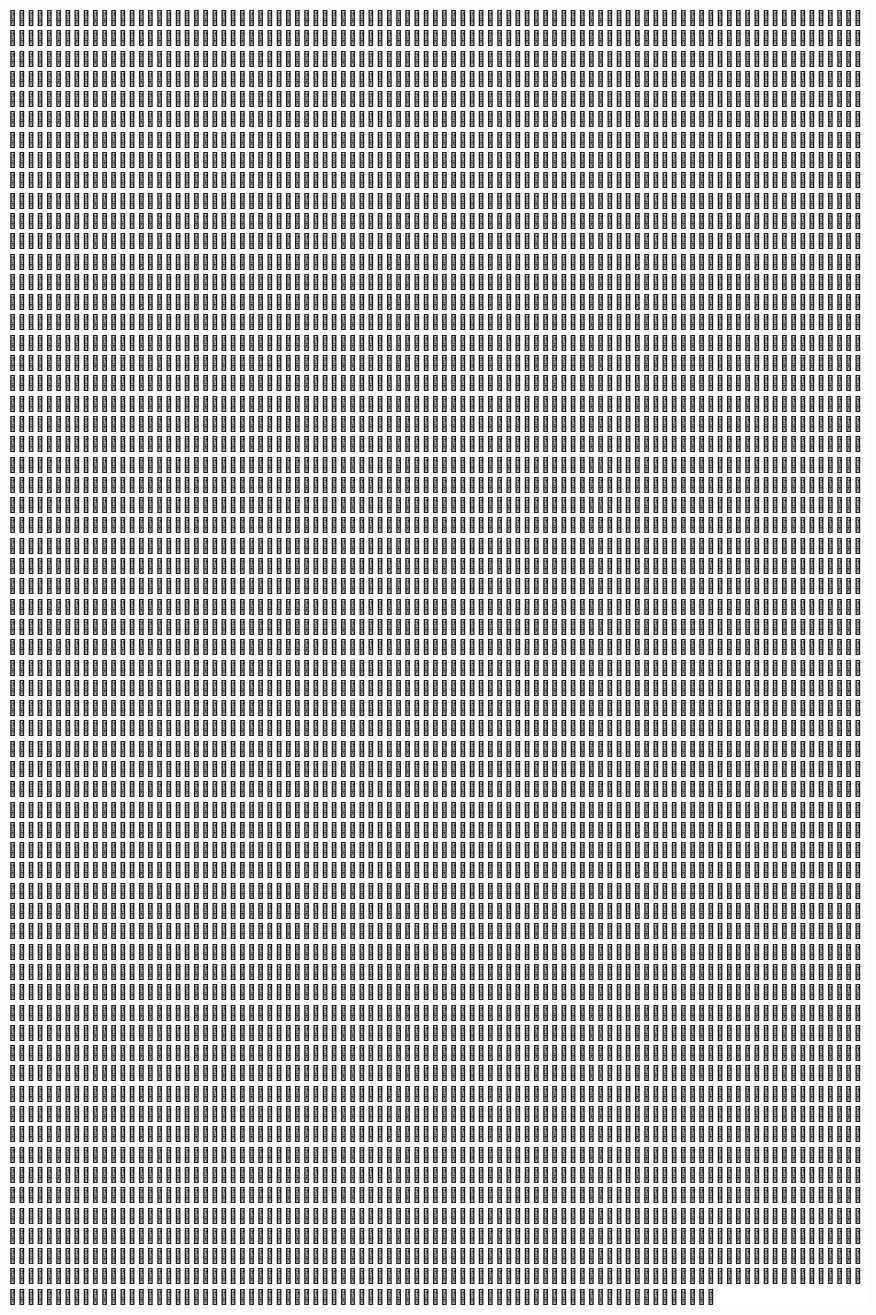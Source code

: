 🙂😁😄😊🤪😆🤣😝😀😅😉🤪😆😃😁😜🙂🙂🤪😀😇😉🤣😄😀😉😊😁😆😝🤪😀😃😝😄🤣🙂🤪🤣😂😊😜😉😊😝😀🤪😉😉😁😉😉😇😆😆😇😀😅😊😝😆😅🤪🤪🙂😂😄😂🙃🙂🤣😃😜🙃😉😄😆😉🤪😁🙂😇😄😆🤪😝😂🤣😃😜😉😂😆😀🤣🙂🙂😃😄🙃😇😄🤣😅😅😁😉😝😀😆🤪🤪🙂🤣😄🤪😝😂🤣😄😀😆😁😃😆😉😉😄🙂😊😝😁😇😜😜😅😀🤪😇😂😇🤪🤪🙂🤣😀😄😝😁😃🤣😉😀😄😉😊😆😊😊😇🙂🤣😃😝😇🤣🤣😜😀😂😉😀😆🙃😀😃🙃😉😁😁😇😊🤣🤣😃😇😉😅😆😝🤪🤣🙂🙃😂😂😇😃😄🙃😀😄😉😉😆😄😜😊🙂🤣😄🙂😅😅🤣🤪😇🤣😉😜😜😂🤪😆😃🙃😄😄🤪😊🤪😁😀😇🙂😆😆😜🙃😅🙂🤪😄🤣😇😜🤣😜😝😀😉😉😁😃🤪😉🙂😁😄😊😇😆🤣😝😄😅😊🤪😅😂🤪😜🙂🙂🤣😀😇🙃🤣😄😀😉😉😝🙃😊🤪😅😆😝😄🤣😇🤪🤣😂😃😜😉😉😆😇😂🙃🙂😄🤪😉😇😆😃😇😀🙂😁😝😆😂😀😀😀😂😄😀😉🙂🤣😄😉🙃😉😄😆😉🤪😁🙂😁😜😆😇🤪😅🤣😀🤪😉😂😆😜🤪🙂🙂😃😆🙃😝😄😂😇😀😁😉🤪😂😆🤪😝🙂🤣😄🤪😇😇🙂😀😀🙃🤣😃😆😉🤪😄🙂😊😁😁😇🤪🤣😅😀😝😉😂😀🤪🤪🙂😁😀😄😉😜😃🤣😊😄😄😉😊😆😆😇😇🙂🤣😊😝😇🤣🤣😜😀🙂😇😀😆🙂🤪😄😂😉😄🤣😂😊🤣😆😀😇😉🤣🤣😝🤪🤣🙂😀😄😂😇😆😃🙃😀😃😉😉😆😆😀😊🙂😆😄😝😝😅🤣🤪😅🤣😉😜😆😂🤪😃😉🙃😄😃😇😊🙂😁😀😜😅😆😆😇🤪😅🙂🤪😆🤣😝😜😂🙃😁😀😉🙃😜😃🤪😉🙂😁😄😊😇🙃😄😝😀🤣🤣🤪😆🙂😃😜🙂🙂😁😀😇😊🤣😄😀😉😉😆😀😊🤪😅😀😝😄🤣😀🤪🤣🙂😄😜😉🙂😆😃😇🙃🙂🤣😝😉😇😁🤣😇😀😅😇😝😆😅🤪😜😂😂😄😀😄🙂🤣😃😀🙃😉😄😆😉🤪😁🙂😇🤪😆😇🤪😅🤣😀🤪😇😂😆😃🤪🙂🙂😃😄😉🙃😄🤣😊😇😁😉😜😂😆🤪🤪😉🤣😄🤪😇🙂😅😀😀😝😅😃😆🙃🤪😄🙂😊😄😁😇😇🤣😅😝😝😉😂😁🤪🤪😂🙃😀😄😉😇😃🤣😉😀😁😂😊😆😆😉😇🙂🙂😊😝😇😂🙂😜😀😂😉😃😁🙂🤪😆😄😉😄😄😇😊🤣😆😀😆😂😅😆🤪🤪🤣🙂😜😄😂😇😀🤣🙃😀😃😇😉😅😄😜😇🙃😆😄🤪🤣😅🤣🤪😀🤣😉😜😆😄😁😀🙂🙃😜😃😇😊😂😁😀😊😊😆😆🤪🤪😃😃🤪😄😂🙃😜🤣🙂😇😀😉😇😝😃🤪😊😉😆😉😊😇😅😅😝😀😅😊🤪😆🤣🤪😜🙂🙂😄🙂🙃🙃🤣😁😀😉😉😁😆😊🤪😆🙂😝😄😅🤪🤪😂😂😃😀😊🙂😆😀😜🙃🙂😄😄😉😇😁🤣🤣😅😆😉🤪😃😅🤪😜🙃😂😄😜😝🙂🤣😄😄😄🙂😄😆😊😊😁🙂😃😊😆😇😝🤣🤣😀🤪😇😂😅😜😜🙃🤣😃😄😊😅😄🤣😊😀😁😉😇😆🤪😀😝🙂🤣😜🤪😇😂🙂😀😀🙂😊😃😆😊😀😊🤣😊😄😆🙃😇🤣😉🙃😝😉🤣😆🤪🤪😂😉😀😁🙂😝😄😆😉😀😄😉😊😆😁🤪😇🙂😅😄🤣🤪🤣🤣😜😝😂😉😀🤣🙂🤪😃🙃😉😄😁🤪😆😆😆😀😝😂😅😆😁😂🤣🙂😜😄😂😇😀🙂🙃😃😃😊😊😄😄🤪😇😆😆😄😇😇😅🤣🤪😀😜😇😜😆🙂😊😀🙂🙃😆😃😇😉😂😁😀😇😇😝😄😇🤪🤣😅🤪😄😇😅😜🤣🙂😀😀😉🙃🤣😃😜😉🙃😆😀😊😇😅😇😝😀😅😉🤪😆🤣🤪😊😆🙂😄😃🙃🙃🤣😄😄😉😉😁😅😊🤪🤣🙂😝😄😅😇😜😁😂😀😀😃🙂😆😆😆🙃🙂😁😆😉😇😁🤣😇😜😆😉😄😇😅🤪🤪🙂😂😄😜😇🙂🤣😃😀😉😂😄😆😊😝😁🙂😇😆😆😇😜🤣🤣😀🤪😉🙂😄😜🤪🙃😅😃😄😉😀😄🤣😇😄😁😉😇😆😅🤪😝🙂😊🙂🤪😇😂🤣😀😀🙃😇😃😆🙃🤪😁🙃😊😄🙂😊😇🤣😅😀😝😉🤣😆🤪🤪😂🙂😃😀🙂😇😄😂😉😀😄😇😊😆😅🤪😇🙂😅😄🤪😊🤣🤣😜🤪😂😉😁😝🙂🤪😄😉😉😄😄😇😇😂😆😀🤪😂😅😆😝🤪🤣🙂😜😄😜🙃😀🤣😉😄😃😉😉😆😄🤪😊🙂😆😄😇🤪😅😂🤪😃😂😝😜😆🙃😉😀🙂🙃😄😃😇😉🤣😝😅😊😉😅😁😇🤪🤣😊🤪😄🤣😝😜🤣😉😀😇😁🙃😆😄😝😉🙂😆😀😊😇😂😜😝😀🤣😇😜😇🤣🤪😀🙃🙂😄😄🙂🙃🤣😄😀😉😉😁😆😁😊😆🙂🤪😆😅😇🤪🤣😂😀😜😉🙂😆😃😀🙃🙃😄😁😊😜😁🤣😝😜😆😉😝😆😅🤪🤪🙂😃😂😜😇🙃😅😃😀😉😝😄😆😉😜😁🙂🤪😄😀😅😝🤣🤣😜🤪😉🙂😄😜🤪😇😃😃😄😉🤪😁🤪😊😀😆😊😇😆🙃🤪😝🙂🤣😄🤪😇😂🤣😂😝🙂😉😄🤣🙃🤪😄🙂😊😄😁😇😇🤣😅😄😝😊🤣😅😀😃😂🙂😃😃🙂😇😃🤣😉😀😄😉😅🙃😁🤪😝😂😅😄🤪😜🤣🤣😜😃😂😉😄😆😆😂😃🙂😊😃😄😇😇😆😆😀😀😁😅😆😜😀🙂😀😜😄🙂😝😀🤣🤪😆😃😉😉😆😄🤪😊🙂😊😜😇😇🤣🙂🤪😀🤣😉😜😆😂🤪😀🙂🙃😆😃😝😉😂😆😁😊😉😅🙂😇🤪😅🙂🤪😄🤣😇🙃😊🙂😀😃🙃🙃😆😁😃😉🙂😁😁😊😇🤣🤣🙂🙃😅😉😜😁🤣🤪😀🤣🙂😄😆😅🙃🤣😁😄😇😄😁😆😇😜😆🙂😀😀😅😇🤪🤣😂😀😜😉😀😃😀🤪😉😉😄😄😉😇😁🤣😇😀😆😉😝🤣😅😜🤪🙃🙂😅😜😇🙂🙃😃😀🙃😉😄😆😉🤪😉🙂😇😄😅😊😝🤣😂😁🤪😉😂😅😜🤪😉🙂😃😄🙃😇😁😅😊😀😆😂😇😆😅😄😝🙂😂😆🤪😇😂🤣😃😃🙂😉😆🤣🙃🤪😄🙂😊😄😆🤪😇🤣😅😀🤪😇🤣😆😜😆😂🙂😀😄🙂😇😃🤣😉😀😄😉😇😁😁🤪😝😉😅😄😝🤪🤣🤣😃😀😂😉😀😆🙃🤪😃🙂😊😃😄😇🤪😜😆😀😝😇😅😆😝🤪😂😉😜😄😊😆😀🤣🙃😀😃😉😉😆😄🤪😊🙂😅😅😇😇😅🤣🤪😀🤣😉😜😆🙂😀😀🙃🙃😁😁😀😉🤣😁🙃😊😉😆😆😇🤪😅🙂🙂😂🤣😇😀🤣🙂😀😃🤪🙃😆😃😜😉🙂😅😄😂😅😆🤣🤪😀😅😉😜😁🤣🤪😁😃🙂😄😃🤪😉🤪😄😀😊😇😁😆😃😁😆🙂😝😄😅😇🤪🤣🤪😝😜😉🙃😂😀🤪🙃🙂😄😄😉😇😁🤣😇😄😆😊😝😅😂😄🤪🙂🙂😀😜😇🙂🤣😃😀🙃😉🙃😆😉🤪😆🙂😇😄🤣😀😝🤣🤣😃🤪😉🙃😆😜🤪🙂🙂😄😄🙃😇😁😁😊😀😁🤪😇😆🤣😀😝🙂🤣😄😜🤪😂🤣😀🤪🙂😉😃😆🙃🤪😁😉😊😄😁😇😝🙃😅😀🤪😀🤣😆🤪🤪😂🙂😀😄🙂😇😃🤣😊😀😄😉😇😂😁🤪😇😉😅😄😜😇🤣🤣😜😀🙂😊😀😆🙃🤪😃🙂😝😊😄😇😇🙂😆😀😇😉🤣😂😝🤪😂🤣😜😄😂😇😀🤣🙃😀😃😉😉😆😆😄😊🙂😆😄😇😇😅🤣🤪😀🤣😇😜😅😂😜😃😝🙃😄😁😂😉🤣😁😀😊😉😆😆😉😂😅🙂😜😁🤣😇😀😊🙂😀😀😊🙃😆😁🤪😉🙂😁😄😇😝😆🤣😝🙃😅😉😃😝🤣🤪😀😉🙂😄😀😇😉🙃😄😀😇😅😁😆😊🤪😆🙂🤪😆😅😇🤪🤣🙂😆😜😉😊😀😀🤪🙃🙂😄😄😇😇😁🤣😇😀😅🤪😝😆😂😄🤪🙂🙂😃😜😇🙂🙂😃😃🙃😊😁🙃😉🤪😆😅😇😄😆😇😝🤣🤣😀🙂😜😂😆😀😜🙂🙂😄😂🙃😇😄😂😊😀😆😇😅😄😆🤪🤪🙃🤣😄😆😅😂🤣😀😀🙂😉😃🤣🙃😜😄🙃😇😆😁😇🤪🙂😅😀😝😉🤣😆🤪🤪😀😉😀😄🙃😝😃🤣😉😄😄😉😊😅😁🤪😝😉🤪😀😝😇😂😂😜😀😝😁😀😆🙂🤪😃🙂😉😆😄😝😊😂😅😄😇😉😂😄😝🤪🤣🙂😜😄😂😇🙃🙂🙃😀😄😊😉😆😁😀😊🙂😆😁😇😇😅🤣😁😇🤣😉😜😆😂🤪😀🙃🙃😄😃😇😉🤣😅😆😊😉😆😆😇🤪😅😝🤪😄🤣😇😜🤣😆😂😃😃🙃😆😃🤪😉🙂😄😁🙂🙂😇😀😜🙃😄🙃🤣😀😉😉😇😊🙂😇😀😇🙃🤣😄😀🙃😜😜🤣😁🤪😅🤣😉😃🤪😂😄😆😅😀🙂😁😊🤪😃😊🙃😇😄😄😉😇😁🤣😝😅😀🙂😆😝😂🤪😊😅😂😇😜😇🙂🤣😃😀🙃😉😜🤣😄🙂😆🤣🙃😃😝😂😃😆😆😀😂😁😉🤪🙂😁🙃😅😃😄🙃😇😄🤣😊😀😜😇😁🤪🤣😝😉😂🤪😝😀😂🤣😃🙂😊😇😜😀🙂😁🤣🤣🤪😊😊😁😇😇🤣😅😀🤪😇😆😝🤪🤪😂🙂😀😄🙂😜😃🤣😉😀😄😉😝😆😁🤪😇🙂😅😄😝😇🤣🤣😜😀😂😇😀😆😉😀😃🙂😉😄😄🤪😊🤣😆😆😇😉😅😆😝🤪🤣🙂😜😄😂😇😀🤣🙃😀😃😇😉😆😁😀😊🙂🤣😄😇😇😅🤣🤪😀🤣😉😜😆😂🤪😀😝🙃😄😁😇😉🤣😁😀😊😉😆😆😇🤪😅🙂🤪😁🤣😇😜🙂🙂😃😀😊🙃🤣😃🤪😉🙂😁😄😊😇😆🤣😝😀😜😜🤪😆🤣🤪😜🙂🙂😆😀😇🙃😂😄😀😉😉🙃😀😊🤪😆🙂😝😄😅😝🤪🤣😂😀😜😉🙂😅😀🤪🙃🙂😄😄😉😝😁🤣😇😀😆😉😂😂🤣😁🤪🙂😂😄😜😇😉😆😝😀😀😂😆😊🙂😆😁😇😇😄😆😇😝🤣😂😄😂🙂😂😆😜🤪🙂🙂😃😁🙃😇😄🤣😊😀😁😇😇😅😆😜😝🙃🤣😄🤪😇😂🤣😀😀🙂😉😃😆😁😀😄🙂😊😄😁😇😇🙂😅😀😝😊🤣😆🤪🤪😝😆😀😄🙂😇😃🤣😉😃😄😉😊😆😁🤪😇🙃😅😄😝😇🤣🤣😀😄😂😉😀😆🙂🤪😁😃😊😅😄😇😊🤣😆😀😊😊😃😄😅😂🙂🙂😇🤪😜🤣😄😃🤣😜😉😃🤪😆😃😂😁😆🙃😄😝😀😀😉😁😀😂🤣😉😆😝😜😁😜🙃😇😃😇😉🤣😁😀😉😜😀🤣😆🤪🤣🤣😊😃😜😂😁😆🤣😀🙃😁😇🤪😜😝😊😀😁😄😊😇😆🤣😇😂😄😅😅😃🙂😇😝🤣😀😆😆😉😂😄😅😝😊🤣😁😆😊🤪😆🙂😇😁😃😉😅😜🙃😀😝🤣😜🤪😄🙃😂😂😉🙃🤪😇😃😜🤣😅😊🙂😝😆😅🤪🤪🙂😂😄😜😇🙂🤣😃🙂😝😉😀🙃😊🤣😁🙂😇😄😆😇😇😉😃🤪😅😉🙃🙂😝🤣😀🙂😄😁🙂😃😄😂😊😂😁😉😇😆😆🤪😜🙂😄😆🤣🙃😉🤣😝😁😃😅😆😃🤣😅😁😃😊😄😁😇😇🤣😆😆🙃🙂😝😆😃😄😅😀🙂😄😉😁😀😄😁😉😀😉😊😆😁🤪😇🙂😅😄😝😇🤣🤣😜😀😂😉😄🙃🙃🤪😃🙂😉😄😄😇😉😂😜🤪😆😁😂😆😊😉🤪😄😀😝😅😊🙂😝😝😀😀😁😄😉🙂😆😉😉😜🤣😄😀😉😅🤪😜🤣😉😜😆😂🤪😜🙃😅🤪🙃😅😇😁😜😊😆😂😅😄😊😂😝😜😄😆😅😅😉😀😝😃😀😝😁😜😇😄😉🙂😁😄😊😇😆🤣😝😀😅😉😝😆😉😝😆😂🙂🤣😀😇🙃🤣😄😀😊😜😜😄😁😂🤣🙂😇😁🤣😅🤪🤣😂😀😜😉🙂😅🤪😀😃😂😅😃😂😂😊🙂😜🤣😄🤣😅🤪😅😅😜😅😂😄😜😇🙂🤣😀🤪🤣😁🙃😃🤪😄😀😂😆😝🤣😂😊😀😜🙂😄🙂🤣🙂😉😅😝😝😁😂😉😁😄🤣😊😀😁😉😇😄😃😂😆😅🙃🤣😊😊😀😃😁😊😝🙃😃😜🙃🤪😄🙂😊😄😁🤣🙃😄😊😜😜🤣😁😉😅😂😉😇😝😉😄😊😅😀🙃🤣🙂🤣😊😆😁🤪😇🙂😅😄😝😇🤣🤣😜😀😊😉😃😜🙂🤪😃🙂😉😄😁🤪😀😁😆😀😇😉😅😆🤪😅🤣🙂😜😄😂😇😃🙂🙃😀😃😉😉😅😄🤪😇😅😆😄😇😇😅🤣😀😀🤣😉😜😆😂😜😀🙂🙃😁😃😇😉🙂😁😀😇😇😆😆😇🤪😅😊🤪😄😂😇😜🤣🙂😀😀😉🙃😆😃🤪😉🙂😁😁😊😇😆🙃😝😀😅😇🤪😆🙂🤪😜🙂🙂😄😀😝🙃🤣😄😃😉😉😆😅😊🤪🤣🙂😝😄😅😇🤪😂😂😀😜😊🙂😆😃😝🙃🙂😆😄😉😇😁🤣😇😃😆😉😝😅😅🤪😜😁😂😄😜😇🙂🤣😃😀🙃😉😄😆😊😀😁🙂😇😆😆😇🤪🙂🤣😀🤪😉😂😅😜🤪🙂😜😃😄🙃😇😄🤣😇😄😇🙂😇😆😅😀😝🙂🤣😜🤪😇😂🤣😀😀😉😉🙂😝🙃🤪😄😉😊😄😁🤪😇🤣😅😄😝😉😂🤣🤪🤪😂🙂😀🤣🙂😇😄🤣😉😀😄😉😊😆😁🤪😇🙂😅😄😝🤪🤣🤣😜😆😂😉😀🤣🙂🤪😁🙂😉😄😄😇😊🙂😆😀😇😇😅😆🤪😜🤣🙂😃😄😂😇😀🤣🙃😄😃😉😉🤣😄🤪😇😂😆😄🤪😇😅🤣🤪😀🤣😇😜😆🙂😀😀🙂🙃😝😃😇😇🤣😁😀😊😉😆🤣😇🤪😅😉🤪😄😂😀😜🤣🙂😀😀😉🙃😆😃😜😉🙂😁😆😊😇😆🙂😝😀😂😉🤪😆🤣🤪😜😉🙂😄😀😝🙃🤣😄😃😉😉😁😆😊🤪😆🙂😝😅😅😇🤪🤣😂😀😜🤪🙂😆😁🤪😉😂😄😁😉😜😁🤣😇🤣😆😉😝🙃😅🤪😃🙂😂🙃😜😝🙂🙃😃😀😉😄😄😆😇😀😁🙂😜😄😆😇😝🤣🤣😁🤪😉🙂😄😜🤪🙃😃😃😄😇😇😄🤣😊😀😁😝😇😆😅😃😝🙂🤣🤪🤪😇🙂🤣😀😀🙂😉😃🤣🙃🤪😁😄😊😄😁😜😇🤣😅😀😝😉🤣😆🤪🤪😂🙂😀😁🙂😇😃🤣😉😀😄😉😊😆😁🤪😇🙂😅😄😝😇🤣🤣😜😅😂😉😀😆🙂🤪😝😁😉🤣😄😇😊🤣😆😀🤪😜😃😄😅😁🙃😂😀😊🙂😂😀🤣🙃😀😃😉🙃😉🤪😇😄😜🤣🤣😉😆😝🤪😃😇😆😉😂😝😊🙂😜😀😃😁😃🤪😉🤣😁😀😊😉😉😁😃😅😆😜🤪😂🤣😇😜🤣🙂😀😄🙂😅😆🙂😊😇😜😀🙂😀😇🤪😀🤣🙃😜😁😂😝😀😂🙃😃😁😊😆😊😉😆😄😀😉😉😁😆😝😀😝🤣😝😄😅😝🤪🤣😂😁😜😉🙂😆😀🤪😉🙂😄😅😉😝😁😂😇😀😆😇😝😆😅🤪🤪🙂🙂😆🙂😉🙂🤣😃😃🙃😉😄😂😉🤪😁🙂😇😄🤣😇😀🙂🤣😀🤪😊😂😆😜😜🙂🙂😃😆🙃😇😄😇😂😃😁😉😇😅😆🤪🤪😅🤣😄🤪😝😂🤣😀😀🙂😉😃🙂🤪😂😄🙂😊😄😁😇😝😁😅😀😝😊🤣😆😀😀😀🤣😀😄🙂😝😃🤣😉😃😄😉😊😆😁🤪😝😉🤣😉😝😇🤣🙂😜😀😂😜😀😆🙂🤪😃🙂😉😄😊🤪😊🤣😆😃😇😉😅🤣😝🤪🤣🙃😜😄🙂🤪🙃😆🙃😀😃😊😉😆😁😄😊🙂😆😄😇😇😅🙂🤪😃🤣😊😜🤣😂🤪😀🙂🙃😄😃😇😉🤣😁😀😆😇😆😆😇😜😅🙂🤪😆🤣😇😜😂🙂😀😀🤪😝😝😃🤪😉🙂😁😄😊🤪😆🤣😝😃😅😉🤪😆😇😉😜🙂🙂😄😀😇🙃😂😄😀😉😉😁😆😊😜😆🙂😝😄😅😇🤪😜😂😀😜😉🙂😆😅😃😉😊😄😄😉😇😁🤣😇😆😃😀😅😄🙂😝😇😂🤪😇😁😀😆🤣😉😆😝😜😃😝😅😅🤣😂😊😆😜😉😄🤣🤣😅🙃😇🤪😄😁😀🙂🙂😃😄🙃😇😄🤣😊😀😂😉😃😝🙂🤪😁😜🤣😊🤪😇😂🤣😀😀😂😊😝🙃😀😊😅😅😂😝😊🙂😀😄😄😇😂😄🤣😊😜😄😂🙂😀😄🙂😇😄😊😅🤪😉😁😝😆🤪😂😝😆😅😄😝😇🤣🤣😜😃😁😇😂🤪😉😝😇😝😄😀🤣😝😂😄😝😇😀😆😆🤣🙂😅😊😃😜😇😂😇😀🤣🙃😀😀😜🤣🤣😉🤪😇🤣😃😃😅😂🙃😆😇😀😜😁😄🤪🤪😅😃😁🙃😄😃😇😉🤣😄😉🙂🤣😊😁🤪😉😄🤪😆😊😉😀😇🤪😃😜😆😆🙂😉😊😅😊🙂😁😄😊😇😆🤣😇🤣😄😇😅😝🙂😉😝😀😀😉😁😝😂😃🙃🙂🤪🤪😄😂🤣😅😂😉😇😆😀🤪😆🙃🙂😜😀😃🙂😆😀🤪🙃🙂😄😀😂😅😉😁😜😆😃🙃😅😜🙃🙃😀😅😂😄😜😇🙂🤣😄😄😂😊😄😆😉🤪😁🙂😇🤣😆😇😝🤣🤣😀😀😉😂😆😜🤪🙂🙂😃😄🙃😇😄🤣😊🤣😁😉😝🤣😆🤪😝🙂🤣😆🤪😇😂😂😀😀🙂😉😃😆🙃🤪😄🙂😊😄😁😇😇🤣😅😄😝😉🤣🤣🤪🤪🙃🙂😀😄🙂😇😃🤣😉😀😄😉😊😆😆😁😇🙂😅😄😝😇🤣🤣😜😄😂😉😀😅🙂🤪😃🙂😉😄😁🤪😊🤣😆😀😇😝😅😆🤪😀🤣🙂😜😄😂😇😀🤣🙃😀😃😉😉🙂😄🤪😊🙂😆😄😇😇😅🤣😜😄🤣😉😜😆🙂😁😀🙂🙃🤣😃😇😉🤣😁😀😝😉😆😆😇🤪😅😝🤪😄😂😃😜🤣🙂🙃😀😉😊😆😃🤪😉🙂😁😂😊😇😆😊😝😀🤣😃🤪😆🙂🤪😜🙂🙂😄😃😃🙃🤣😄😅😉😉😁😂😊🤪🤣🙂😝😄😅😇🤪😊😂😀😜😜🙂😆😃🤣🙃🙂😄😄😉😇😁🤣😇😀😆😉😝🙃😅🤪🤪🙃😂😄😀🤪🙂🤣😃😀🙃😉😄😆😊😄😁🙂😇😄😆😇😜🤣🤣😀🤪😉😂😆😜🤪🙂🙂😃😄😉😄😄🤣😇😄😁😉😇😆😅😀😝🙂🤣😁🤪😇😂🤣😀😀🙂😉😃😆🙃🤪😄🙂😊😄😁🤪😇🤣😅😄😝😉🙂😆🤪🤪😂🙂😀😄🙂😇😃🤣😉😀😄😜😊😆😁🤪😇🙂😅😄😝🤪🤣🤣😜😀😂😉😀😆🙂🤪😄😉😉😄😄😇😊🙃😆😀😇😇😅😆😝🤪🤣🙂😜😄😂😇😀🤣🙃😆😃😉😉😅😄🤪😊🙂😆😄😝🤪😅🤣🤪😀🤣😜😜😆🙂😄😀🙂🙃😄😃😇😇🤣😁😀😊😉😆🙃😇🤪😅😝🤪😄😂😅😜🤣😉😀😀😉🙃😆😄😁😉🙂😁😂😊😇😆😝😝😀😂😉🤪😆🤣🤪😜😝🙂😄😃😃🙃🤣😄😁😉😉😅😆😊🤪😆🙂😝😂😅😇🤪😊😂😀😀😄🙂😆😀🤪🙃🙂😄😄😉😇😁🤣😇😅😆😉😝😅😅🤪🤪🙂😂😄😜😇🙂🤣😃😀🙃😊😄😆😉🤪😁🙂😇😄😆😇😝🤣🤣😀🤪😉😂😅😀😁🙂🙂😃😄🙃😇😊😂😊😅😁😉😇😆😆🤪😜🤣😄😄😅🙃🙃😝😝🤣😉😜😃🙃🙃🤪😄🙂😊😄😁😂🙂🙂😇🙂😜😉😁😁😝😜😂😇😀😄🙂😇😃🤣😇😅🤪🙂😄🙃🤣😝🙃😝😅😆😝😇🤣🤣😜😀😝🙃😆😊😁😄😊😄😁😊😇😅😆😜😝🙃🤣😁😀😝😃😝😂🤣😜😄😂😇😀🤣😉😄😉🙂😉😆😄😜😊🙂😆🤣😇😇😅🤣🤪😀😂😉😜😂😂😜😀🙃🙃😄😃🤪😉🤣😁😀😊😉😅🤣😅😇😅🙂🤪😁🤣😇😜😉🙂😀😀😉🙃😆😁🤪😝😉😁😄😊😝😆🤣😝😃😅😉🤪🤣🤣🤪😜🤪😆😁😀😇🙃😂😄😀😊😂😁😆😊😜😆🙂😝😄😅😇🤪😉😊🙃😜😉🙂😆😀🤪😉😅😄😄😉😝😁🤣😝😄😝🙂😝😆😅😜🤪🙂😂😅😜😇🙂🤣😃😀😉😇😁😇😉🤪😁😉😇😄😅😃😝🤣🤣😀🤪😉😂😆🙃😀🙂🙂😃😁🙃😇😄🙂😊😀😁😊😇😆🤣😀🤣🤣🤣😄🤪😝😂🤣😀😃🙂😉😃😆🙃🤪😄😉😊😁😁😝😇🙂😅😀😝😉🤣😆🤪🤪😂🙂😀😄😃🤪😃🤣😉😃😄😉😊🤣😁🤪😇🙃😅😄🤪😀😉😜😜😀😂😉😀😆🙃😀😃🙂😉😁😄😇😊🤣🙃😇😇😉😅😆😝🤪🤣🙃😜😄😂😇😀🤣🙃😃😃😉😉😆😄🤪😇😃😆😄😇😇😅🤣🤪😃😂😄😜😆😂🤪😀🙂🙂😃😝😝😃🤣😁😊🙃😁😇🤣😀😆😆😁😉😁😂😀😜🤣🙂😀😀😉😉🙃😝😇😄😃😅😄😝😅😅😂😝😀😅😉🤪😆🤣🤪😊😉😜🤪😁😁🤣🙃🙃😇😝😁😃😜😆🙃🙂😃😉🙃😀😁😁😂😂😁🙃😊😝😉😃😃😊😝😄🙃😉😇😁🤣😇😀😆😉🙃🤣😝😂😃😄😅😀😂😉😇😃😄😁🙃😜😄😆😉🤪😁🙂😇😀😃🙂😆😊🙂🙃😇🙂🤣😊😀🙂🙂🙂😃😄🙃😇😃😊😂😄😊😉😝😄😃😝🤣😁😉😀😇😇😜😜😁😉😁😜😃🙃🙃🤪😄🙂😊😄😁😂🙂🙂😇🙂😜😉😁😁😁😝🙂😆😀😄🙂😇😃🤣🙃😂😜😅😁🤣🤣🙂🙃😝😝😀😜😂😆😄🙂🙂😇😅🤪😝😁😁😆🙃😉🙂😄😇😊🤣😆😀😊😊😄😀😅😂🙃😀😉😄😜😆😃😄🙃😀😃😉😉😆😆😀🙂😜😆😄😇😇😅🤣🤪😄🤣😉😜😆😂🤪😄🙂🙃😄😃😇😉🤣😁😀😊😉😆😆😝😆😅🙂😜😆🤣😇😜🤣🙂😄😀😉🙃😂😃🤪😉🙂😁😄😊😇😆🤣😝😀😅😉🤪😆😂😀😜🙂🙂😆😀😇😊🤣😄😀😉😉😁😆😊🤪😆🙂😝😄🤣😀🤪🤣🙃😀😜😉🙂😆😀🤪🙃🙂😄😄😉😇😁😜😇😀🤣😉😝😆😅🤪🤪🙂😂😄😜😇🙂🤣😃🙂🙃😉😁🤣😉🤪😁🙂😇😆😆😇😝😂🤣😀🤪😉😂😆😃😀🙂🙂😃😄🙃😜😄🤣😊😂😁😉😇😆😆🤪🤪😉🤣😄🤪😇😂😉😀😀🙂😜😃😆🙃🤪😄🙂😊😄😁😇😇🤣😅😀😝😉🤣🙂🤪🤪😂🙃😀😄🙂😇😃🤣😉😀😄😉😊😆😁😜😇🙂😅😄😝😇🤣🤣😜😀😂😉😀😆🙂🤪😃🙃😉😝😄😇😊🤣😆😀🤣😂🤣😅😝🤪🤣🙂😜😄😂😇😇🙂😀😇😆😃😂😂😉😉🤪😃😄😝😅😂🙂😜😊😂😃😃😆😅🙂😃😉🙃🤪🙂😃😜🙃😃😁🤣😊😉😆😆😇🤪😂😊😉😝🤪🙂😃😄😆😝🙂🤪😝🤪😃🤪😉🙂😁😄😊😇😆🤣😝😀😆😉😄😁😀😊😜🤪🙂😄😀😇🙃🤣😃😃😂🤣😉😝🤪🤣😜🙂😆😉🤪😁🤪🙂😂😀😜😉🙂😆🤣😝😝